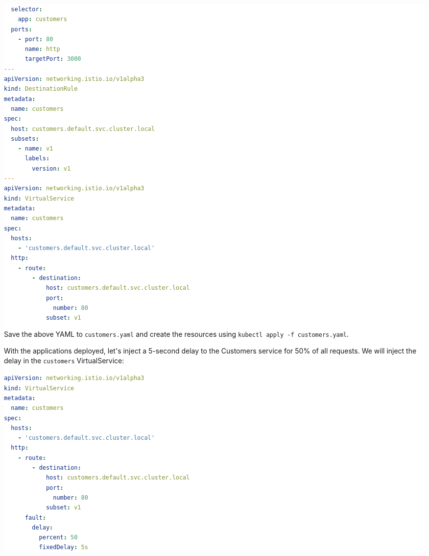 ```yaml
  selector:
    app: customers
  ports:
    - port: 80
      name: http
      targetPort: 3000
---
apiVersion: networking.istio.io/v1alpha3
kind: DestinationRule
metadata:
  name: customers
spec:
  host: customers.default.svc.cluster.local
  subsets:
    - name: v1
      labels:
        version: v1
---
apiVersion: networking.istio.io/v1alpha3
kind: VirtualService
metadata:
  name: customers
spec:
  hosts:
    - 'customers.default.svc.cluster.local'
  http:
    - route:
        - destination:
            host: customers.default.svc.cluster.local
            port:
              number: 80
            subset: v1
```

Save the above YAML to `customers.yaml` and create the resources using `kubectl apply -f customers.yaml`.

With the applications deployed, let's inject a 5-second delay to the Customers service for 50% of all requests. We will inject the delay in the `customers` VirtualService:

```yaml
apiVersion: networking.istio.io/v1alpha3
kind: VirtualService
metadata:
  name: customers
spec:
  hosts:
    - 'customers.default.svc.cluster.local'
  http:
    - route:
        - destination:
            host: customers.default.svc.cluster.local
            port:
              number: 80
            subset: v1
      fault:
        delay:
          percent: 50
          fixedDelay: 5s
```
